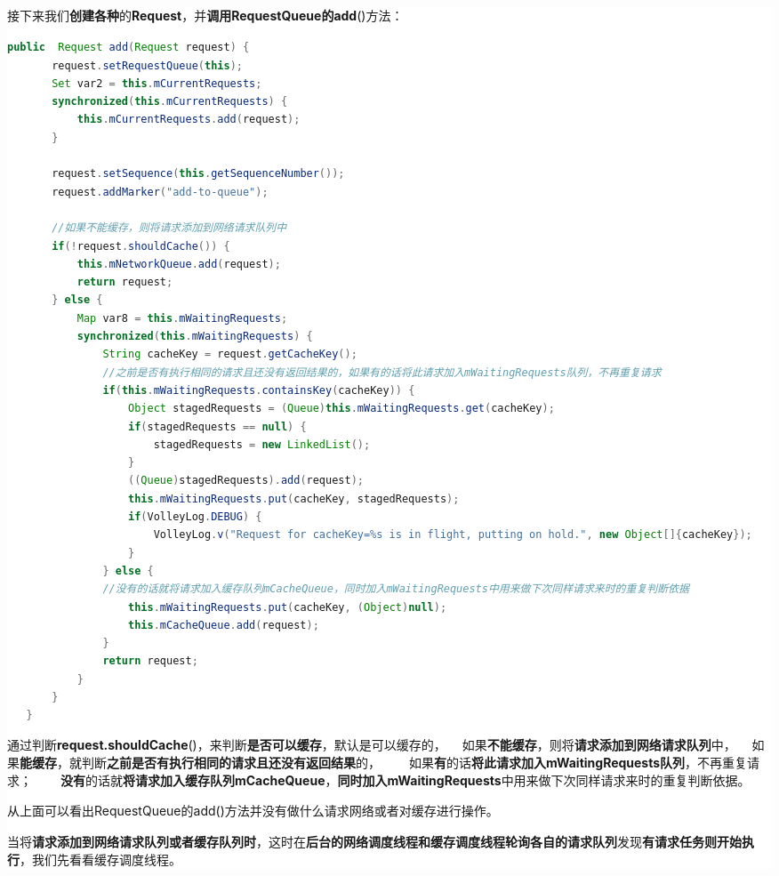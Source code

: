 
接下来我们**创建各种**的**Request**，并**调用RequestQueue的add**()方法：
```java
public  Request add(Request request) {
       request.setRequestQueue(this);
       Set var2 = this.mCurrentRequests;
       synchronized(this.mCurrentRequests) {
           this.mCurrentRequests.add(request);
       }

       request.setSequence(this.getSequenceNumber());
       request.addMarker("add-to-queue");

       //如果不能缓存，则将请求添加到网络请求队列中
       if(!request.shouldCache()) {
           this.mNetworkQueue.add(request);
           return request;
       } else {
           Map var8 = this.mWaitingRequests;
           synchronized(this.mWaitingRequests) {
               String cacheKey = request.getCacheKey();
               //之前是否有执行相同的请求且还没有返回结果的，如果有的话将此请求加入mWaitingRequests队列，不再重复请求
               if(this.mWaitingRequests.containsKey(cacheKey)) {
                   Object stagedRequests = (Queue)this.mWaitingRequests.get(cacheKey);
                   if(stagedRequests == null) {
                       stagedRequests = new LinkedList();
                   }
                   ((Queue)stagedRequests).add(request);
                   this.mWaitingRequests.put(cacheKey, stagedRequests);
                   if(VolleyLog.DEBUG) {
                       VolleyLog.v("Request for cacheKey=%s is in flight, putting on hold.", new Object[]{cacheKey});
                   }
               } else {
               //没有的话就将请求加入缓存队列mCacheQueue，同时加入mWaitingRequests中用来做下次同样请求来时的重复判断依据
                   this.mWaitingRequests.put(cacheKey, (Object)null);
                   this.mCacheQueue.add(request);
               }
               return request;
           }
       }
   }
```

通过判断**request.shouldCache**()，来判断**是否可以缓存**，默认是可以缓存的，
　如果**不能缓存**，则将**请求添加到网络请求队列**中，
　如果**能缓存**，就判断**之前是否有执行相同的请求且还没有返回结果**的，
　　如果**有**的话**将此请求加入mWaitingRequests队列**，不再重复请求；
　　**没有**的话就**将请求加入缓存队列mCacheQueue**，**同时加入mWaitingRequests**中用来做下次同样请求来时的重复判断依据。

从上面可以看出RequestQueue的add()方法并没有做什么请求网络或者对缓存进行操作。

当将**请求添加到网络请求队列或者缓存队列时**，这时在**后台的网络调度线程和缓存调度线程轮询各自的请求队列**发现**有请求任务则开始执行**，我们先看看缓存调度线程。
